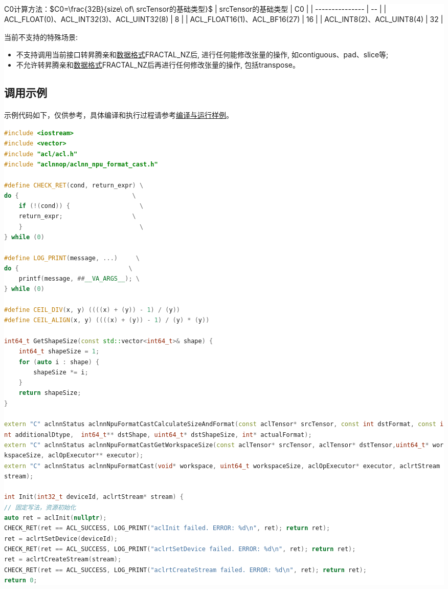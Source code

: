   C0计算方法：$C0=\frac{32B}{size\ of\ srcTensor的基础类型}$
    | srcTensor的基础类型 | C0 |
    | --------------- | -- |
    | ACL_FLOAT(0)、ACL_INT32(3)、ACL_UINT32(8)     | 8 |
    | ACL_FLOAT16(1)、ACL_BF16(27)  | 16 |
    | ACL_INT8(2)、ACL_UINT8(4)    | 32 |


当前不支持的特殊场景:
- 不支持调用当前接口转昇腾亲和[数据格式](./common/数据格式.md)FRACTAL_NZ后, 进行任何能修改张量的操作, 如contiguous、pad、slice等;
- 不允许转昇腾亲和[数据格式](./common/数据格式.md)FRACTAL_NZ后再进行任何修改张量的操作, 包括transpose。

## 调用示例

示例代码如下，仅供参考，具体编译和执行过程请参考[编译与运行样例](common/编译与运行样例.md)。
  ```Cpp
  #include <iostream>
  #include <vector>
  #include "acl/acl.h"
  #include "aclnnop/aclnn_npu_format_cast.h"

  #define CHECK_RET(cond, return_expr) \
  do {                               \
      if (!(cond)) {                   \
      return_expr;                   \
      }                                \
  } while (0)

  #define LOG_PRINT(message, ...)     \
  do {                              \
      printf(message, ##__VA_ARGS__); \
  } while (0)

  #define CEIL_DIV(x, y) ((((x) + (y)) - 1) / (y))
  #define CEIL_ALIGN(x, y) ((((x) + (y)) - 1) / (y) * (y))

  int64_t GetShapeSize(const std::vector<int64_t>& shape) {
      int64_t shapeSize = 1;
      for (auto i : shape) {
          shapeSize *= i;
      }
      return shapeSize;
  }

  extern "C" aclnnStatus aclnnNpuFormatCastCalculateSizeAndFormat(const aclTensor* srcTensor, const int dstFormat, const int additionalDtype,  int64_t** dstShape, uint64_t* dstShapeSize, int* actualFormat);
  extern "C" aclnnStatus aclnnNpuFormatCastGetWorkspaceSize(const aclTensor* srcTensor, aclTensor* dstTensor,uint64_t* workspaceSize, aclOpExecutor** executor);
  extern "C" aclnnStatus aclnnNpuFormatCast(void* workspace, uint64_t workspaceSize, aclOpExecutor* executor, aclrtStream stream);

  int Init(int32_t deviceId, aclrtStream* stream) {
  // 固定写法，资源初始化
  auto ret = aclInit(nullptr);
  CHECK_RET(ret == ACL_SUCCESS, LOG_PRINT("aclInit failed. ERROR: %d\n", ret); return ret);
  ret = aclrtSetDevice(deviceId);
  CHECK_RET(ret == ACL_SUCCESS, LOG_PRINT("aclrtSetDevice failed. ERROR: %d\n", ret); return ret);
  ret = aclrtCreateStream(stream);
  CHECK_RET(ret == ACL_SUCCESS, LOG_PRINT("aclrtCreateStream failed. ERROR: %d\n", ret); return ret);
  return 0;
  ```